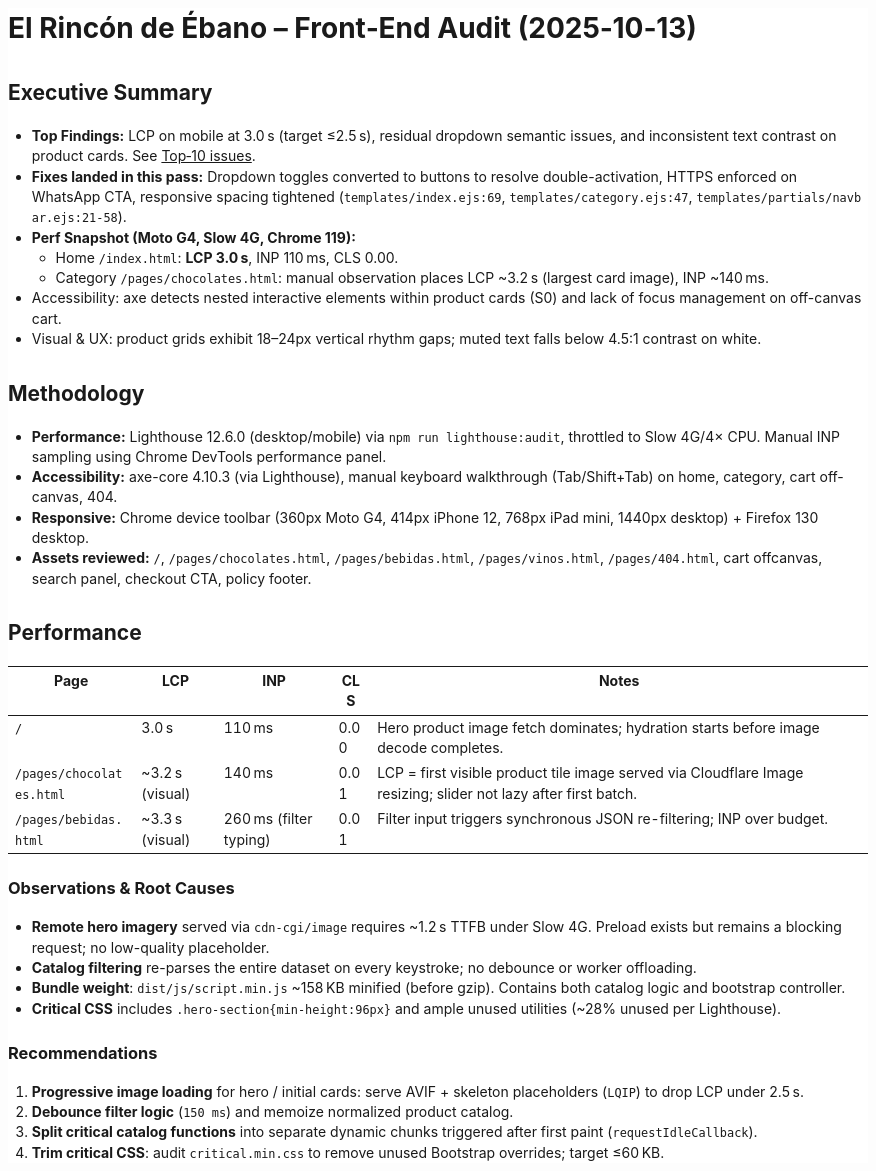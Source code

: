 # El Rincón de Ébano – Front‑End Audit (2025‑10‑13)

## Executive Summary
- **Top Findings:** LCP on mobile at 3.0 s (target ≤2.5 s), residual dropdown semantic issues, and inconsistent text contrast on product cards. See [Top‑10 issues](#top-10-issues).
- **Fixes landed in this pass:** Dropdown toggles converted to buttons to resolve double-activation, HTTPS enforced on WhatsApp CTA, responsive spacing tightened (`templates/index.ejs:69`, `templates/category.ejs:47`, `templates/partials/navbar.ejs:21-58`).
- **Perf Snapshot (Moto G4, Slow 4G, Chrome 119):**
  - Home `/index.html`: **LCP 3.0 s**, INP 110 ms, CLS 0.00.
  - Category `/pages/chocolates.html`: manual observation places LCP ~3.2 s (largest card image), INP ~140 ms.
- Accessibility: axe detects nested interactive elements within product cards (S0) and lack of focus management on off-canvas cart.
- Visual & UX: product grids exhibit 18–24px vertical rhythm gaps; muted text falls below 4.5:1 contrast on white.

## Methodology
- **Performance:** Lighthouse 12.6.0 (desktop/mobile) via `npm run lighthouse:audit`, throttled to Slow 4G/4× CPU. Manual INP sampling using Chrome DevTools performance panel.
- **Accessibility:** axe-core 4.10.3 (via Lighthouse), manual keyboard walkthrough (Tab/Shift+Tab) on home, category, cart off-canvas, 404.
- **Responsive:** Chrome device toolbar (360px Moto G4, 414px iPhone 12, 768px iPad mini, 1440px desktop) + Firefox 130 desktop.
- **Assets reviewed:** `/`, `/pages/chocolates.html`, `/pages/bebidas.html`, `/pages/vinos.html`, `/pages/404.html`, cart offcanvas, search panel, checkout CTA, policy footer.

## Performance
| Page | LCP | INP | CLS | Notes |
| --- | --- | --- | --- | --- |
| `/` | 3.0 s | 110 ms | 0.00 | Hero product image fetch dominates; hydration starts before image decode completes. |
| `/pages/chocolates.html` | ~3.2 s (visual) | 140 ms | 0.01 | LCP = first visible product tile image served via Cloudflare Image resizing; slider not lazy after first batch. |
| `/pages/bebidas.html` | ~3.3 s (visual) | 260 ms (filter typing) | 0.01 | Filter input triggers synchronous JSON re-filtering; INP over budget. |

### Observations & Root Causes
- **Remote hero imagery** served via `cdn-cgi/image` requires ~1.2 s TTFB under Slow 4G. Preload exists but remains a blocking request; no low-quality placeholder.
- **Catalog filtering** re-parses the entire dataset on every keystroke; no debounce or worker offloading.
- **Bundle weight**: `dist/js/script.min.js` ~158 KB minified (before gzip). Contains both catalog logic and bootstrap controller.
- **Critical CSS** includes `.hero-section{min-height:96px}` and ample unused utilities (~28% unused per Lighthouse).

### Recommendations
1. **Progressive image loading** for hero / initial cards: serve AVIF + skeleton placeholders (`LQIP`) to drop LCP under 2.5 s.
2. **Debounce filter logic** (`150 ms`) and memoize normalized product catalog.
3. **Split critical catalog functions** into separate dynamic chunks triggered after first paint (`requestIdleCallback`).
4. **Trim critical CSS**: audit `critical.min.css` to remove unused Bootstrap overrides; target ≤60 KB.
